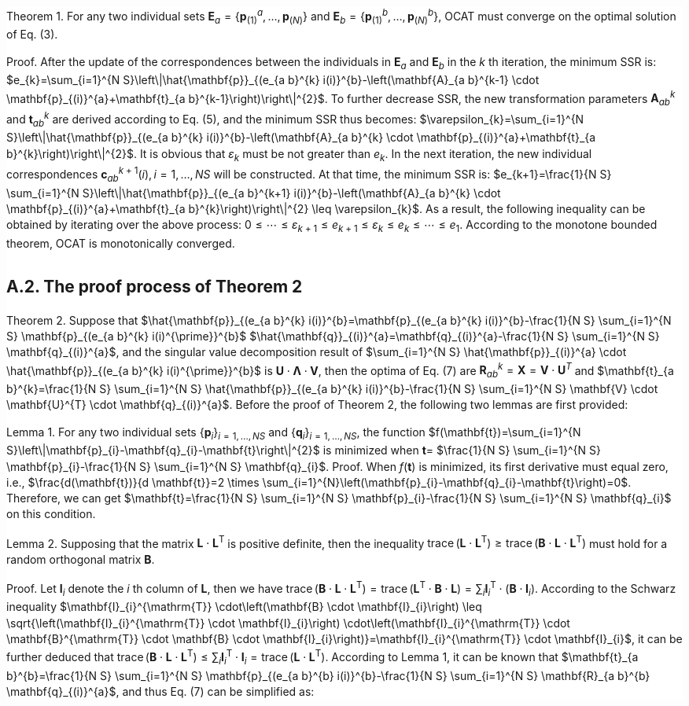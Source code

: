 Theorem 1. For any two individual sets $\mathbf{E}_{a}=\left\{\mathbf{p}_{(1)}^{a}, \ldots, \mathbf{p}_{(N)}\right\}$ and $\mathbf{E}_{b}=\left\{\mathbf{p}_{(1)}^{b}, \ldots, \mathbf{p}_{(N)}^{b}\right\}$, OCAT must converge on the optimal solution of Eq. (3).

Proof. After the update of the correspondences between the individuals in $\mathbf{E}_{a}$ and $\mathbf{E}_{b}$ in the $k$ th iteration, the minimum SSR is:
$e_{k}=\sum_{i=1}^{N S}\left\|\hat{\mathbf{p}}_{(e_{a b}^{k} i(i)}^{b}-\left(\mathbf{A}_{a b}^{k-1} \cdot \mathbf{p}_{(i)}^{a}+\mathbf{t}_{a b}^{k-1}\right)\right\|^{2}$.
To further decrease SSR, the new transformation parameters $\mathbf{A}_{a b}^{k}$ and $\mathbf{t}_{a b}^{k}$ are derived according to Eq. (5), and the minimum SSR thus becomes:
$\varepsilon_{k}=\sum_{i=1}^{N S}\left\|\hat{\mathbf{p}}_{(e_{a b}^{k} i(i)}^{b}-\left(\mathbf{A}_{a b}^{k} \cdot \mathbf{p}_{(i)}^{a}+\mathbf{t}_{a b}^{k}\right)\right\|^{2}$.
It is obvious that $\varepsilon_{k}$ must be not greater than $e_{k}$. In the next iteration, the new individual correspondences $\mathbf{c}_{a b}^{k+1}(i), i=1, \ldots, N S$ will be constructed. At that time, the minimum SSR is:
$e_{k+1}=\frac{1}{N S} \sum_{i=1}^{N S}\left\|\hat{\mathbf{p}}_{(e_{a b}^{k+1} i(i)}^{b}-\left(\mathbf{A}_{a b}^{k} \cdot \mathbf{p}_{(i)}^{a}+\mathbf{t}_{a b}^{k}\right)\right\|^{2} \leq \varepsilon_{k}$.
As a result, the following inequality can be obtained by iterating over the above process:
$0 \leq \cdots \leq \varepsilon_{k+1} \leq e_{k+1} \leq \varepsilon_{k} \leq e_{k} \leq \cdots \leq e_{1}$.
According to the monotone bounded theorem, OCAT is monotonically converged.

## A.2. The proof process of Theorem 2

Theorem 2. Suppose that $\hat{\mathbf{p}}_{(e_{a b}^{k} i(i)}^{b}=\mathbf{p}_{(e_{a b}^{k} i(i)}^{b}-\frac{1}{N S} \sum_{i=1}^{N S} \mathbf{p}_{(e_{a b}^{k} i(i)^{\prime}}^{b}$ $\hat{\mathbf{q}}_{(i)}^{a}=\mathbf{q}_{(i)}^{a}-\frac{1}{N S} \sum_{i=1}^{N S} \mathbf{q}_{(i)}^{a}$, and the singular value decomposition result of $\sum_{i=1}^{N S} \hat{\mathbf{p}}_{(i)}^{a} \cdot \hat{\mathbf{p}}_{(e_{a b}^{k} i(i)^{\prime}}^{b}$ is $\mathbf{U} \cdot \boldsymbol{\Lambda} \cdot \mathbf{V}$, then the optima of Eq. (7) are
$\mathbf{R}_{a b}^{k}=\mathbf{X}=\mathbf{V} \cdot \mathbf{U}^{T}$
and
$\mathbf{t}_{a b}^{k}=\frac{1}{N S} \sum_{i=1}^{N S} \hat{\mathbf{p}}_{(e_{a b}^{k} i(i)}^{b}-\frac{1}{N S} \sum_{i=1}^{N S} \mathbf{V} \cdot \mathbf{U}^{T} \cdot \mathbf{q}_{(i)}^{a}$.
Before the proof of Theorem 2, the following two lemmas are first provided:

Lemma 1. For any two individual sets $\left\{\mathbf{p}_{i}\right\}_{i=1, \ldots, N S}$ and $\left\{\mathbf{q}_{i}\right\}_{i=1, \ldots, N S}$, the function $f(\mathbf{t})=\sum_{i=1}^{N S}\left\|\mathbf{p}_{i}-\mathbf{q}_{i}-\mathbf{t}\right\|^{2}$ is minimized when $\mathbf{t}=$ $\frac{1}{N S} \sum_{i=1}^{N S} \mathbf{p}_{i}-\frac{1}{N S} \sum_{i=1}^{N S} \mathbf{q}_{i}$.
Proof. When $f(\mathbf{t})$ is minimized, its first derivative must equal zero, i.e., $\frac{d(\mathbf{t})}{d \mathbf{t}}=2 \times \sum_{i=1}^{N}\left(\mathbf{p}_{i}-\mathbf{q}_{i}-\mathbf{t}\right)=0$. Therefore, we can get $\mathbf{t}=\frac{1}{N S} \sum_{i=1}^{N S} \mathbf{p}_{i}-\frac{1}{N S} \sum_{i=1}^{N S} \mathbf{q}_{i}$ on this condition.

Lemma 2. Supposing that the matrix $\mathbf{L} \cdot \mathbf{L}^{\mathrm{T}}$ is positive definite, then the inequality $\operatorname{trace}\left(\mathbf{L} \cdot \mathbf{L}^{\mathrm{T}}\right) \geq \operatorname{trace}\left(\mathbf{B} \cdot \mathbf{L} \cdot \mathbf{L}^{\mathrm{T}}\right)$ must hold for a random orthogonal matrix $\mathbf{B}$.

Proof. Let $\mathbf{I}_{i}$ denote the $i$ th column of $\mathbf{L}$, then we have
$\operatorname{trace}\left(\mathbf{B} \cdot \mathbf{L} \cdot \mathbf{L}^{\mathrm{T}}\right)=\operatorname{trace}\left(\mathbf{L}^{\mathrm{T}} \cdot \mathbf{B} \cdot \mathbf{L}\right)=\sum_{i} \mathbf{I}_{i}^{\mathrm{T}} \cdot\left(\mathbf{B} \cdot \mathbf{I}_{i}\right)$.
According to the Schwarz inequality $\mathbf{I}_{i}^{\mathrm{T}} \cdot\left(\mathbf{B} \cdot \mathbf{I}_{i}\right) \leq \sqrt{\left(\mathbf{I}_{i}^{\mathrm{T}} \cdot \mathbf{I}_{i}\right) \cdot\left(\mathbf{I}_{i}^{\mathrm{T}} \cdot \mathbf{B}^{\mathrm{T}} \cdot \mathbf{B} \cdot \mathbf{I}_{i}\right)}=\mathbf{I}_{i}^{\mathrm{T}} \cdot \mathbf{I}_{i}$, it can be further deduced that
$\operatorname{trace}\left(\mathbf{B} \cdot \mathbf{L} \cdot \mathbf{L}^{\mathrm{T}}\right) \leq \sum_{i} \mathbf{I}_{i}^{\mathrm{T}} \cdot \mathbf{I}_{i}=\operatorname{trace}\left(\mathbf{L} \cdot \mathbf{L}^{\mathrm{T}}\right)$.
According to Lemma 1, it can be known that $\mathbf{t}_{a b}^{b}=\frac{1}{N S} \sum_{i=1}^{N S} \mathbf{p}_{(e_{a b}^{b} i(i)}^{b}-\frac{1}{N S} \sum_{i=1}^{N S} \mathbf{R}_{a b}^{b} \mathbf{q}_{(i)}^{a}$, and thus Eq. (7) can be simplified as: